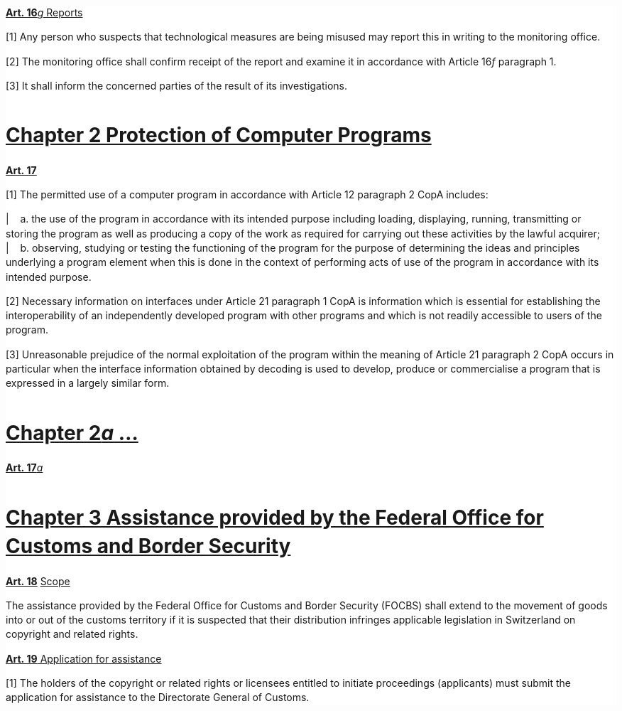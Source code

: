 [**Art. 16***g* Reports](https://www.fedlex.admin.ch/eli/cc/1993/1821_1821_1821/en#art_16_g) 

[1] Any person who suspects that technological measures are being misused may report this in writing to the monitoring office.

[2] The monitoring office shall confirm receipt of the report and examine it in accordance with Article 16*f* paragraph 1.

[3] It shall inform the concerned parties of the result of its investigations.

# [Chapter 2 Protection of Computer Programs](https://www.fedlex.admin.ch/eli/cc/1993/1821_1821_1821/en#chap_2)

[**Art. 17**](https://www.fedlex.admin.ch/eli/cc/1993/1821_1821_1821/en#art_17) 

[1] The permitted use of a computer program in accordance with Article 12 paragraph 2 CopA includes:


|    a. the use of the program in accordance with its intended purpose including loading, displaying, running, transmitting or storing the program as well as producing a copy of the work as required for carrying out these activities by the lawful acquirer;  
|    b. observing, studying or testing the functioning of the program for the purpose of determining the ideas and principles underlying a program element when this is done in the context of performing acts of use of the program in accordance with its intended purpose.

[2] Necessary information on interfaces under Article 21 paragraph 1 CopA is information which is essential for establishing the interoperability of an independently developed program with other programs and which is not readily accessible to users of the program.

[3] Unreasonable prejudice of the normal exploitation of the program within the meaning of Article 21 paragraph 2 CopA occurs in particular when the interface information obtained by decoding is used to develop, produce or commercialise a program that is expressed in a largely similar form.

# [Chapter 2*a* …](https://www.fedlex.admin.ch/eli/cc/1993/1821_1821_1821/en#chap_2_a)

[**Art. 17***a*](https://www.fedlex.admin.ch/eli/cc/1993/1821_1821_1821/en#art_17_a)

# [Chapter 3 Assistance provided by the Federal Office for Customs and Border Security](https://www.fedlex.admin.ch/eli/cc/1993/1821_1821_1821/en#chap_3)


[**Art. 18**](https://www.fedlex.admin.ch/eli/cc/1993/1821_1821_1821/en#art_18) [Scope](https://www.fedlex.admin.ch/eli/cc/1993/1821_1821_1821/en#art_18) 

The assistance provided by the Federal Office for Customs and Border Security (FOCBS) shall extend to the movement of goods into or out of the customs territory if it is suspected that their distribution infringes applicable legislation in Switzerland on copyright and related rights.

[**Art. 19** Application for assistance](https://www.fedlex.admin.ch/eli/cc/1993/1821_1821_1821/en#art_19) 

[1] The holders of the copyright or related rights or licensees entitled to initiate proceedings (applicants) must submit the application for assistance to the Directorate General of Customs.
